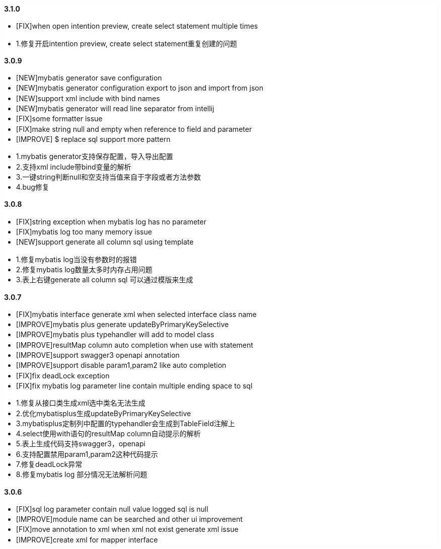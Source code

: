 </ul>
<strong>3.1.0</strong>
<ul>
<li>[FIX]when open intention preview, create select statement multiple times</li>
</ul>
<ul>
<li>1.修复开启intention preview, create select statement重复创建的问题</li>
</ul>
<strong>3.0.9</strong>
<ul>
<li>[NEW]mybatis generator save configuration</li>
<li>[NEW]mybatis generator configuration export to json and import from json</li>
<li>[NEW]support xml include with bind names</li>
<li>[NEW]mybatis generator will read line separator from intellij</li>
<li>[FIX]some formatter issue</li>
<li>[FIX]make string null and empty when reference to field and parameter</li>
<li>[IMPROVE] $ replace sql support more pattern</li>
</ul>
<ul>
<li>1.mybatis generator支持保存配置，导入导出配置</li>
<li>2.支持xml include带bind变量的解析</li>
<li>3.一键string判断null和空支持当值来自于字段或者方法参数</li>
<li>4.bug修复
</ul>
<strong>3.0.8</strong>
<ul>
<li>[FIX]string exception when mybatis log has no parameter</li>
<li>[FIX]mybatis log too many memory issue</li>
<li>[NEW]support generate all column sql using template</li>
</ul>
<ul>
<li>1.修复mybatis log当没有参数时的报错</li>
<li>2.修复mybatis log数量太多时内存占用问题</li>
<li>3.表上右键generate all column sql 可以通过模版来生成</li>
</ul>
<strong>3.0.7</strong>
<ul>
<li>[FIX]mybatis interface generate xml when selected interface class name</li>
<li>[IMPROVE]mybatis plus generate updateByPrimaryKeySelective</li>
<li>[IMPROVE]mybatis plus typehandler will add to model class</li>
<li>[IMPROVE]resultMap column auto completion when use with statement</li>
<li>[IMPROVE]support swagger3 openapi annotation</li>
<li>[IMPROVE]support disable param1,param2 like auto completion</li>
<li>[FIX]fix deadLock exception</li>
<li>[FIX]fix mybatis log parameter line contain multiple ending space to sql</li>
</ul>
<ul>
<li>1.修复从接口类生成xml选中类名无法生成</li>
<li>2.优化mybatisplus生成updateByPrimaryKeySelective</li>
<li>3.mybatisplus定制列中配置的typehandler会生成到TableField注解上</li>
<li>4.select使用with语句的resultMap column自动提示的解析</li>
<li>5.表上生成代码支持swagger3，openapi</li>
<li>6.支持配置禁用param1,param2这种代码提示</li>
<li>7.修复deadLock异常</li>
<li>8.修复mybatis log 部分情况无法解析问题</li>
</ul>
<strong>3.0.6</strong>
<ul>
<li>[FIX]sql log parameter contain null value logged sql is null</li>
<li>[IMPROVE]module name can be searched and other ui improvement</li>
<li>[FIX]move annotation to xml when xml not exist generate xml issue</li>
<li>[IMPROVE]create xml for mapper interface</li>
</ul>
<ul>